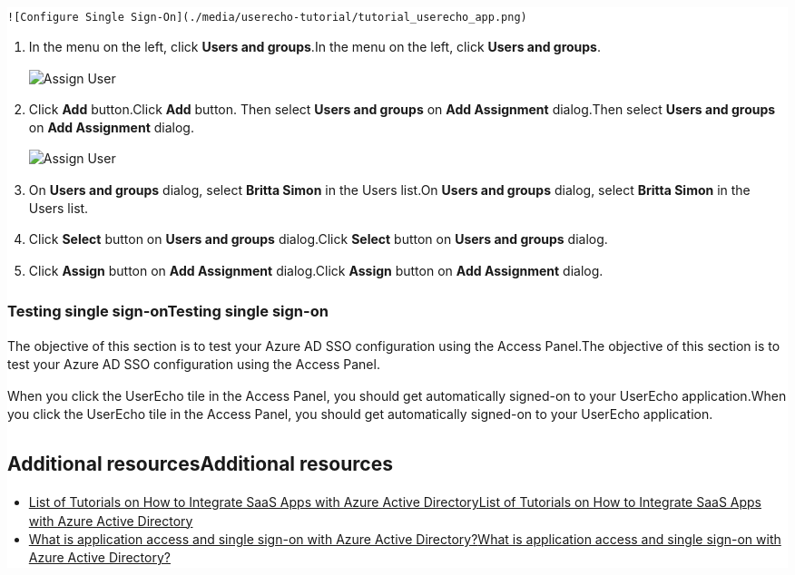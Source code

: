     ![Configure Single Sign-On](./media/userecho-tutorial/tutorial_userecho_app.png) 

1. <span data-ttu-id="0e11a-242">In the menu on the left, click **Users and groups**.</span><span class="sxs-lookup"><span data-stu-id="0e11a-242">In the menu on the left, click **Users and groups**.</span></span>

    ![Assign User][202] 

1. <span data-ttu-id="0e11a-244">Click **Add** button.</span><span class="sxs-lookup"><span data-stu-id="0e11a-244">Click **Add** button.</span></span> <span data-ttu-id="0e11a-245">Then select **Users and groups** on **Add Assignment** dialog.</span><span class="sxs-lookup"><span data-stu-id="0e11a-245">Then select **Users and groups** on **Add Assignment** dialog.</span></span>

    ![Assign User][203]

1. <span data-ttu-id="0e11a-247">On **Users and groups** dialog, select **Britta Simon** in the Users list.</span><span class="sxs-lookup"><span data-stu-id="0e11a-247">On **Users and groups** dialog, select **Britta Simon** in the Users list.</span></span>

1. <span data-ttu-id="0e11a-248">Click **Select** button on **Users and groups** dialog.</span><span class="sxs-lookup"><span data-stu-id="0e11a-248">Click **Select** button on **Users and groups** dialog.</span></span>

1. <span data-ttu-id="0e11a-249">Click **Assign** button on **Add Assignment** dialog.</span><span class="sxs-lookup"><span data-stu-id="0e11a-249">Click **Assign** button on **Add Assignment** dialog.</span></span>
    
### <a name="testing-single-sign-on"></a><span data-ttu-id="0e11a-250">Testing single sign-on</span><span class="sxs-lookup"><span data-stu-id="0e11a-250">Testing single sign-on</span></span>

<span data-ttu-id="0e11a-251">The objective of this section is to test your Azure AD SSO configuration using the Access Panel.</span><span class="sxs-lookup"><span data-stu-id="0e11a-251">The objective of this section is to test your Azure AD SSO configuration using the Access Panel.</span></span>  

<span data-ttu-id="0e11a-252">When you click the UserEcho tile in the Access Panel, you should get automatically signed-on to your UserEcho application.</span><span class="sxs-lookup"><span data-stu-id="0e11a-252">When you click the UserEcho tile in the Access Panel, you should get automatically signed-on to your UserEcho application.</span></span>

## <a name="additional-resources"></a><span data-ttu-id="0e11a-253">Additional resources</span><span class="sxs-lookup"><span data-stu-id="0e11a-253">Additional resources</span></span>

* [<span data-ttu-id="0e11a-254">List of Tutorials on How to Integrate SaaS Apps with Azure Active Directory</span><span class="sxs-lookup"><span data-stu-id="0e11a-254">List of Tutorials on How to Integrate SaaS Apps with Azure Active Directory</span></span>](tutorial-list.md)
* [<span data-ttu-id="0e11a-255">What is application access and single sign-on with Azure Active Directory?</span><span class="sxs-lookup"><span data-stu-id="0e11a-255">What is application access and single sign-on with Azure Active Directory?</span></span>](../manage-apps/what-is-single-sign-on.md)


[1]: ./media/userecho-tutorial/tutorial_general_01.png
[2]: ./media/userecho-tutorial/tutorial_general_02.png
[3]: ./media/userecho-tutorial/tutorial_general_03.png
[4]: ./media/userecho-tutorial/tutorial_general_04.png
[100]: ./media/userecho-tutorial/tutorial_general_100.png
[200]: ./media/userecho-tutorial/tutorial_general_200.png
[201]: ./media/userecho-tutorial/tutorial_general_201.png
[202]: ./media/userecho-tutorial/tutorial_general_202.png
[203]: ./media/userecho-tutorial/tutorial_general_203.png